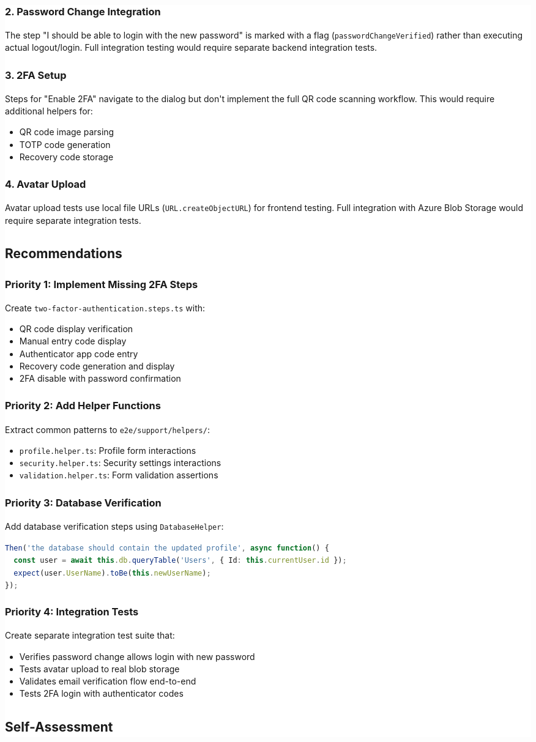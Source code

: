 ### 2. Password Change Integration
The step "I should be able to login with the new password" is marked with a flag (`passwordChangeVerified`) rather than executing actual logout/login. Full integration testing would require separate backend integration tests.

### 3. 2FA Setup
Steps for "Enable 2FA" navigate to the dialog but don't implement the full QR code scanning workflow. This would require additional helpers for:
- QR code image parsing
- TOTP code generation
- Recovery code storage

### 4. Avatar Upload
Avatar upload tests use local file URLs (`URL.createObjectURL`) for frontend testing. Full integration with Azure Blob Storage would require separate integration tests.

## Recommendations

### Priority 1: Implement Missing 2FA Steps
Create `two-factor-authentication.steps.ts` with:
- QR code display verification
- Manual entry code display
- Authenticator app code entry
- Recovery code generation and display
- 2FA disable with password confirmation

### Priority 2: Add Helper Functions
Extract common patterns to `e2e/support/helpers/`:
- `profile.helper.ts`: Profile form interactions
- `security.helper.ts`: Security settings interactions
- `validation.helper.ts`: Form validation assertions

### Priority 3: Database Verification
Add database verification steps using `DatabaseHelper`:
```typescript
Then('the database should contain the updated profile', async function() {
  const user = await this.db.queryTable('Users', { Id: this.currentUser.id });
  expect(user.UserName).toBe(this.newUserName);
});
```

### Priority 4: Integration Tests
Create separate integration test suite that:
- Verifies password change allows login with new password
- Tests avatar upload to real blob storage
- Validates email verification flow end-to-end
- Tests 2FA login with authenticator codes

## Self-Assessment
